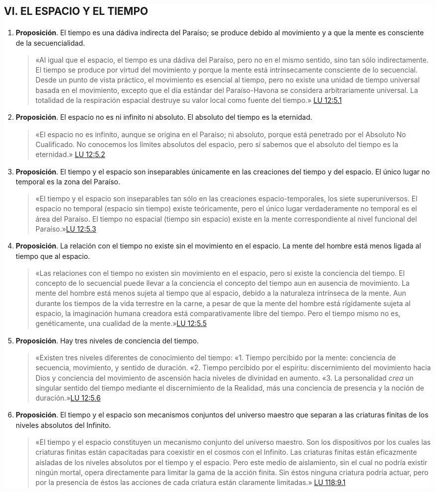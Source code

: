 ## VI. EL ESPACIO Y EL TIEMPO

1. **Proposición**. El tiempo es una dádiva indirecta del Paraíso; se produce debido al movimiento y a que la mente es consciente de la secuencialidad.
	> «Al igual que el espacio, el tiempo es una dádiva del Paraíso, pero no en el mismo sentido, sino tan sólo indirectamente. El tiempo se produce por virtud del movimiento y porque la mente está intrínsecamente consciente de lo secuencial. Desde un punto de vista práctico, el movimiento es esencial al tiempo, pero no existe una unidad de tiempo universal basada en el movimiento, excepto que el día estándar del Paraíso-Havona se considera arbitrariamente universal. La totalidad de la respiración espacial destruye su valor local como fuente del tiempo.» <a id="s153_558"></a>[LU 12:5.1](/es/The_Urantia_Book/12#p5_1) 

2. **Proposición**. El espacio no es ni infinito ni absoluto. El absoluto del tiempo es la eternidad.
	> «El espacio no es infinito, aunque se origina en el Paraíso; ni absoluto, porque está penetrado por el Absoluto No Cualificado. No conocemos los límites absolutos del espacio, pero sí sabemos que el absoluto del tiempo es la eternidad.» <a id="s156_240"></a>[LU 12:5.2](/es/The_Urantia_Book/12#p5_2) 

3. **Proposición**. El tiempo y el espacio son inseparables únicamente en las creaciones del tiempo y del espacio. El único lugar no temporal es la zona del Paraíso.
	> «El tiempo y el espacio son inseparables tan sólo en las creaciones espacio-temporales, los siete superuniversos. El espacio no temporal (espacio sin tiempo) existe teóricamente, pero el único lugar verdaderamente no temporal es el área del Paraíso. El tiempo no espacial (tiempo sin espacio) existe en la mente correspondiente al nivel funcional del Paraíso.»<a id="s159_363"></a>[LU 12:5.3](/es/The_Urantia_Book/12#p5_3) 

4. **Proposición**. La relación con el tiempo no existe sin el movimiento en el espacio. La mente del hombre está menos ligada al tiempo que al espacio.
	> «Las relaciones con el tiempo no existen sin movimiento en el espacio, pero sí existe la conciencia del tiempo. El concepto de lo secuencial puede llevar a la conciencia el concepto del tiempo aun en ausencia de movimiento. La mente del hombre está menos sujeta al tiempo que al espacio, debido a la naturaleza intrínseca de la mente. Aun durante los tiempos de la vida terrestre en la carne, a pesar de que la mente del hombre está rígidamente sujeta al espacio, la imaginación humana creadora está comparativamente libre del tiempo. Pero el tiempo mismo no es, genéticamente, una cualidad de la mente.»<a id="s162_607"></a>[LU 12:5.5](/es/The_Urantia_Book/12#p5_5) 

5. **Proposición**. Hay tres niveles de conciencia del tiempo.
	> «Existen tres niveles diferentes de conocimiento del tiempo:
	> «1. Tiempo percibido por la mente: conciencia de secuencia, movimiento, y sentido de duración.
	> «2. Tiempo percibido por el espíritu: discernimiento del movimiento hacia Dios y conciencia del movimiento de ascensión hacia niveles de divinidad en aumento.
	> «3. La personalidad _crea_ un singular sentido del tiempo mediante el discernimiento de la Realidad, más una conciencia de presencia y la noción de duración.»<a id="s168_161"></a>[LU 12:5.6](/es/The_Urantia_Book/12#p5_6) 

6. **Proposición**. El tiempo y el espacio son mecanismos conjuntos del universo maestro que separan a las criaturas finitas de los niveles absolutos del Infinito.
	> «El tiempo y el espacio constituyen un mecanismo conjunto del universo maestro. Son los dispositivos por los cuales las criaturas finitas están capacitadas para coexistir en el cosmos con el Infinito. Las criaturas finitas están eficazmente aisladas de los niveles absolutos por el tiempo y el espacio. Pero este medio de aislamiento, sin el cual no podría existir ningún mortal, opera directamente para limitar la gama de la acción finita. Sin éstos ninguna criatura podría actuar, pero por la presencia de éstos las acciones de cada criatura están claramente limitadas.» <a id="s171_576"></a>[LU 118:9.1](/es/The_Urantia_Book/118#p9_1) 
